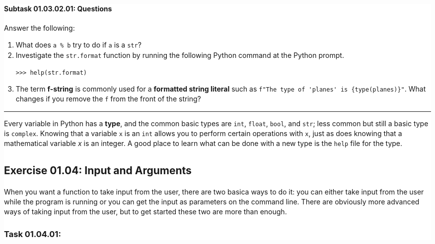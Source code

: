 
#### Subtask 01.03.02.01: Questions

Answer the following:

1. What does `a % b` try to do if `a` is a `str`?
1. Investigate the `str.format` function by running the following Python command at the Python prompt.
   ```
   >>> help(str.format)
   ```
1. The term **f-string** is commonly used for a **formatted string literal** such as `f"The type of 'planes' is {type(planes)}"`. What changes if you remove the `f` from the front of the string?

---

Every variable in Python has a **type**, and the common basic types are `int`, `float`, `bool`, and `str`; less common but still a basic type is `complex`. Knowing that a variable `x` is an `int` allows you to perform certain operations with `x`, just as does knowing that a mathematical variable $x$ is an integer. A good place to learn what can be done with a new type is the `help` file for the type.

## Exercise 01.04: Input and Arguments

When you want a function to take input from the user, there are two basica ways to do it: you can either take input from the user while the program is running or you can get the input as parameters on the command line. There are obviously more advanced ways of taking input from the user, but to get started these two are more than enough.

### Task 01.04.01:
